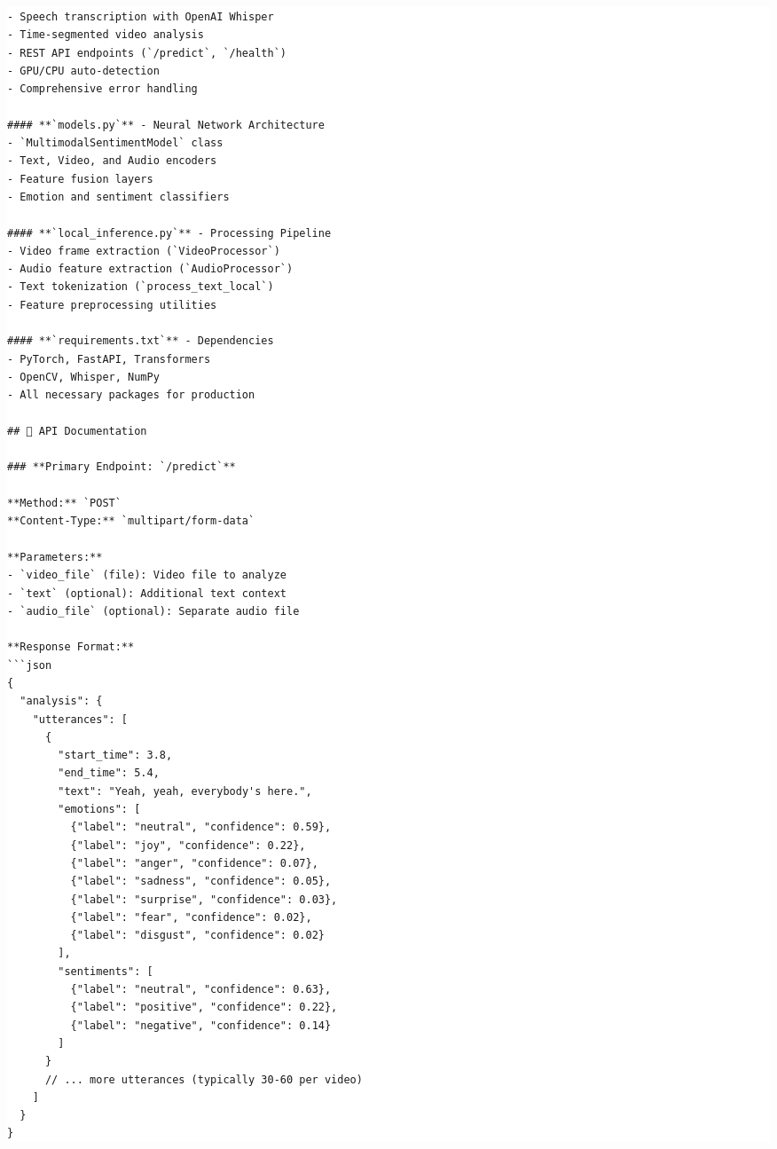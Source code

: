 ```
- Speech transcription with OpenAI Whisper
- Time-segmented video analysis
- REST API endpoints (`/predict`, `/health`)
- GPU/CPU auto-detection
- Comprehensive error handling

#### **`models.py`** - Neural Network Architecture  
- `MultimodalSentimentModel` class
- Text, Video, and Audio encoders
- Feature fusion layers
- Emotion and sentiment classifiers

#### **`local_inference.py`** - Processing Pipeline
- Video frame extraction (`VideoProcessor`)
- Audio feature extraction (`AudioProcessor`) 
- Text tokenization (`process_text_local`)
- Feature preprocessing utilities

#### **`requirements.txt`** - Dependencies
- PyTorch, FastAPI, Transformers
- OpenCV, Whisper, NumPy
- All necessary packages for production

## 🚀 API Documentation

### **Primary Endpoint: `/predict`**

**Method:** `POST`  
**Content-Type:** `multipart/form-data`

**Parameters:**
- `video_file` (file): Video file to analyze
- `text` (optional): Additional text context
- `audio_file` (optional): Separate audio file

**Response Format:**
```json
{
  "analysis": {
    "utterances": [
      {
        "start_time": 3.8,
        "end_time": 5.4,
        "text": "Yeah, yeah, everybody's here.",
        "emotions": [
          {"label": "neutral", "confidence": 0.59},
          {"label": "joy", "confidence": 0.22},
          {"label": "anger", "confidence": 0.07},
          {"label": "sadness", "confidence": 0.05},
          {"label": "surprise", "confidence": 0.03},
          {"label": "fear", "confidence": 0.02},
          {"label": "disgust", "confidence": 0.02}
        ],
        "sentiments": [
          {"label": "neutral", "confidence": 0.63},
          {"label": "positive", "confidence": 0.22},
          {"label": "negative", "confidence": 0.14}
        ]
      }
      // ... more utterances (typically 30-60 per video)
    ]
  }
}
```